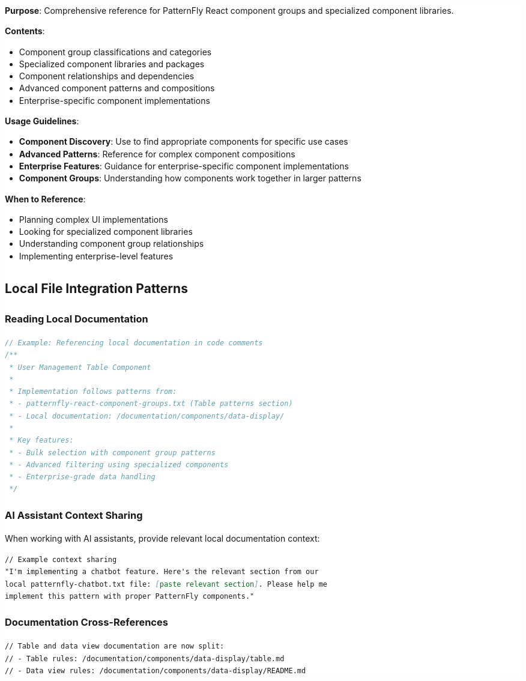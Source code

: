 **Purpose**: Comprehensive reference for PatternFly React component groups and specialized component libraries.

**Contents**:
- Component group classifications and categories
- Specialized component libraries and packages
- Component relationships and dependencies
- Advanced component patterns and compositions
- Enterprise-specific component implementations

**Usage Guidelines**:
- **Component Discovery**: Use to find appropriate components for specific use cases
- **Advanced Patterns**: Reference for complex component compositions
- **Enterprise Features**: Guidance for enterprise-specific component implementations
- **Component Groups**: Understanding how components work together in larger patterns

**When to Reference**:
- Planning complex UI implementations
- Looking for specialized component libraries
- Understanding component group relationships
- Implementing enterprise-level features

## Local File Integration Patterns

### Reading Local Documentation
```javascript
// Example: Referencing local documentation in code comments
/**
 * User Management Table Component
 * 
 * Implementation follows patterns from:
 * - patternfly-react-component-groups.txt (Table patterns section)
 * - Local documentation: /documentation/components/data-display/
 * 
 * Key features:
 * - Bulk selection with component group patterns
 * - Advanced filtering using specialized components
 * - Enterprise-grade data handling
 */
```

### AI Assistant Context Sharing
When working with AI assistants, provide relevant local documentation context:

```markdown
// Example context sharing
"I'm implementing a chatbot feature. Here's the relevant section from our 
local patternfly-chatbot.txt file: [paste relevant section]. Please help me 
implement this pattern with proper PatternFly components."
```

### Documentation Cross-References
```markdown
// Table and data view documentation are now split:
// - Table rules: /documentation/components/data-display/table.md
// - Data view rules: /documentation/components/data-display/README.md
```
